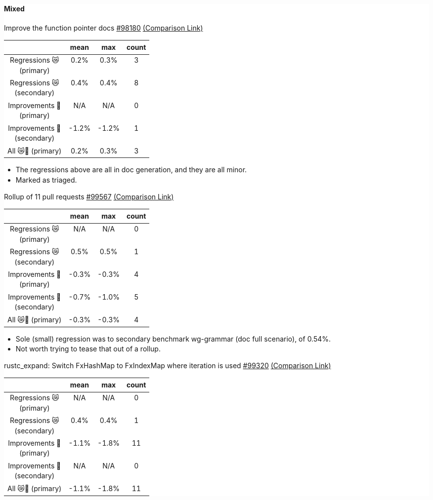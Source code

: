 #### Mixed

Improve the function pointer docs [#98180](https://github.com/rust-lang/rust/pull/98180) [(Comparison Link)](https://perf.rust-lang.org/compare.html?start=29c5a028b0c92aa5da6a8eb6d6585a389fcf1035&end=9a7b7d5e50ab0b59c6d349bbf005680a7c880e98&stat=instructions:u)

|            | mean | max | count |
|:----------:|:----:|:---:|:-----:|
| Regressions 😿 <br /> (primary) | 0.2% | 0.3% | 3     |
| Regressions 😿 <br /> (secondary) | 0.4% | 0.4% | 8     |
| Improvements 🎉 <br /> (primary) | N/A  | N/A | 0     |
| Improvements 🎉 <br /> (secondary) | -1.2% | -1.2% | 1     |
| All 😿🎉 (primary) | 0.2% | 0.3% | 3     |

* The regressions above are all in doc generation, and they are all minor.
* Marked as triaged.


Rollup of 11 pull requests [#99567](https://github.com/rust-lang/rust/pull/99567) [(Comparison Link)](https://perf.rust-lang.org/compare.html?start=1673f1450eeaf4a5452e086db0fe2ae274a0144f&end=af7ab3447079fddc51c6c7749b160d24769f7c16&stat=instructions:u)

|            | mean | max | count |
|:----------:|:----:|:---:|:-----:|
| Regressions 😿 <br /> (primary) | N/A  | N/A | 0     |
| Regressions 😿 <br /> (secondary) | 0.5% | 0.5% | 1     |
| Improvements 🎉 <br /> (primary) | -0.3% | -0.3% | 4     |
| Improvements 🎉 <br /> (secondary) | -0.7% | -1.0% | 5     |
| All 😿🎉 (primary) | -0.3% | -0.3% | 4     |

* Sole (small) regression was to secondary benchmark wg-grammar (doc full scenario), of 0.54%.
* Not worth trying to tease that out of a rollup.


rustc_expand: Switch FxHashMap to FxIndexMap where iteration is used [#99320](https://github.com/rust-lang/rust/pull/99320) [(Comparison Link)](https://perf.rust-lang.org/compare.html?start=7d0a55bcdc262d12447942e028c480b2387076ea&end=47ba93596586783efd41df7b8ea84f4f1e37f923&stat=instructions:u)

|            | mean | max | count |
|:----------:|:----:|:---:|:-----:|
| Regressions 😿 <br /> (primary) | N/A  | N/A | 0     |
| Regressions 😿 <br /> (secondary) | 0.4% | 0.4% | 1     |
| Improvements 🎉 <br /> (primary) | -1.1% | -1.8% | 11    |
| Improvements 🎉 <br /> (secondary) | N/A  | N/A | 0     |
| All 😿🎉 (primary) | -1.1% | -1.8% | 11    |
